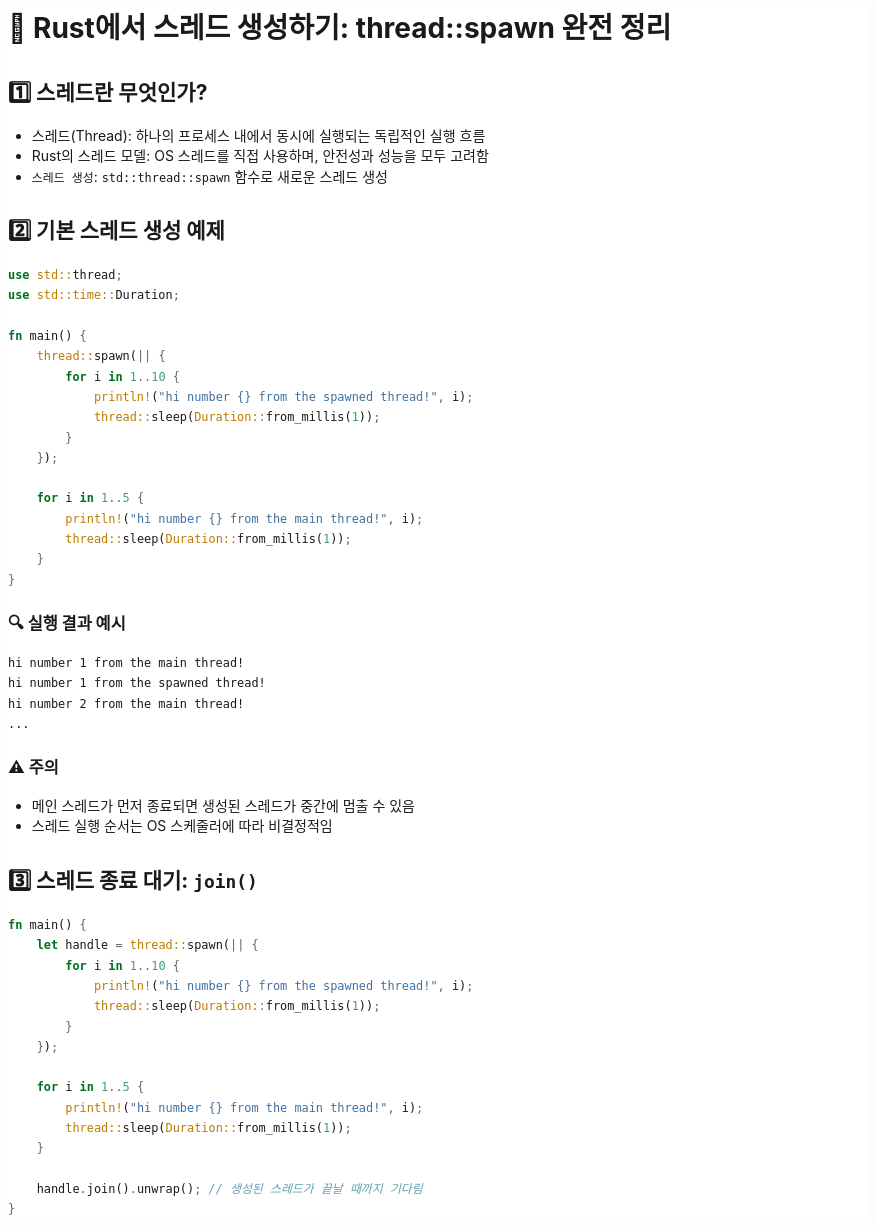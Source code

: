 # 🧵 Rust에서 스레드 생성하기: thread::spawn 완전 정리

## 1️⃣ 스레드란 무엇인가?
- 스레드(Thread): 하나의 프로세스 내에서 동시에 실행되는 독립적인 실행 흐름
- Rust의 스레드 모델: OS 스레드를 직접 사용하며, 안전성과 성능을 모두 고려함
- `스레드 생성`: `std::thread::spawn` 함수로 새로운 스레드 생성

## 2️⃣ 기본 스레드 생성 예제
```rust
use std::thread;
use std::time::Duration;

fn main() {
    thread::spawn(|| {
        for i in 1..10 {
            println!("hi number {} from the spawned thread!", i);
            thread::sleep(Duration::from_millis(1));
        }
    });

    for i in 1..5 {
        println!("hi number {} from the main thread!", i);
        thread::sleep(Duration::from_millis(1));
    }
}
```

### 🔍 실행 결과 예시
```
hi number 1 from the main thread!
hi number 1 from the spawned thread!
hi number 2 from the main thread!
...
```

### ⚠️ 주의
- 메인 스레드가 먼저 종료되면 생성된 스레드가 중간에 멈출 수 있음
- 스레드 실행 순서는 OS 스케줄러에 따라 비결정적임

## 3️⃣ 스레드 종료 대기: `join()`
```rust
fn main() {
    let handle = thread::spawn(|| {
        for i in 1..10 {
            println!("hi number {} from the spawned thread!", i);
            thread::sleep(Duration::from_millis(1));
        }
    });

    for i in 1..5 {
        println!("hi number {} from the main thread!", i);
        thread::sleep(Duration::from_millis(1));
    }

    handle.join().unwrap(); // 생성된 스레드가 끝날 때까지 기다림
}
```
